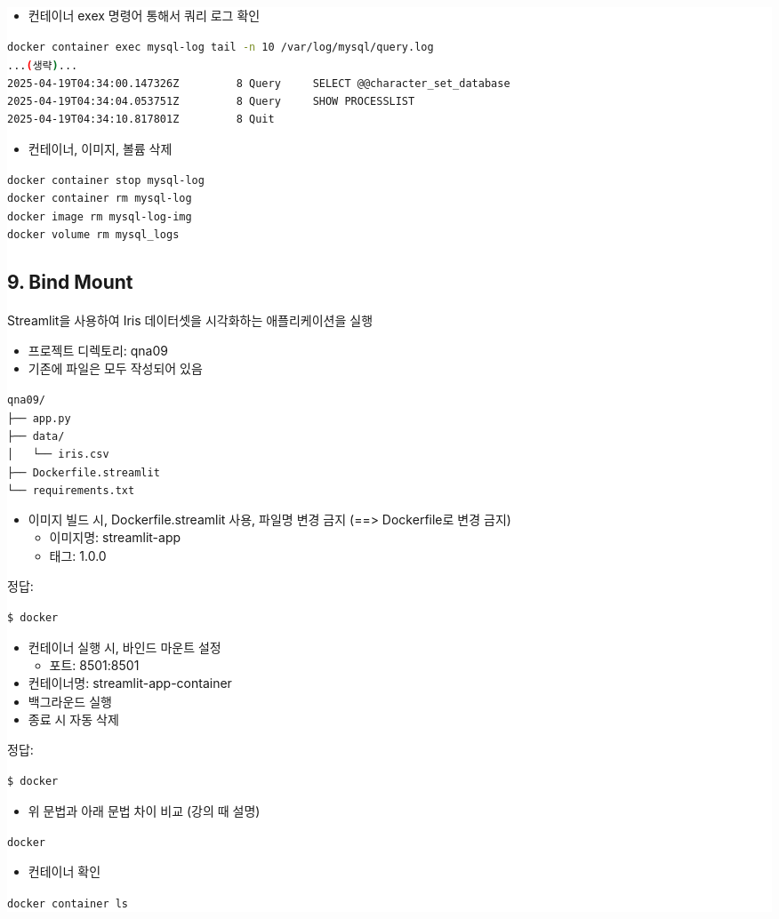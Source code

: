 - 컨테이너 exex 명령어 통해서 쿼리 로그 확인
```bash
docker container exec mysql-log tail -n 10 /var/log/mysql/query.log
...(생략)...
2025-04-19T04:34:00.147326Z         8 Query     SELECT @@character_set_database
2025-04-19T04:34:04.053751Z         8 Query     SHOW PROCESSLIST
2025-04-19T04:34:10.817801Z         8 Quit
```

- 컨테이너, 이미지, 볼륨 삭제
```bash
docker container stop mysql-log
docker container rm mysql-log
docker image rm mysql-log-img
docker volume rm mysql_logs
```

## 9. Bind Mount 
Streamlit을 사용하여 Iris 데이터셋을 시각화하는 애플리케이션을 실행
- 프로젝트 디렉토리: qna09
- 기존에 파일은 모두 작성되어 있음
```bash
qna09/
├── app.py
├── data/
│   └── iris.csv
├── Dockerfile.streamlit
└── requirements.txt
```

- 이미지 빌드 시, Dockerfile.streamlit 사용, 파일명 변경 금지 (==> Dockerfile로 변경 금지)
   + 이미지명: streamlit-app
   + 태그: 1.0.0

정답:
```bash
$ docker 
```

- 컨테이너 실행 시, 바인드 마운트 설정
   + 포트: 8501:8501
- 컨테이너명: streamlit-app-container
- 백그라운드 실행
- 종료 시 자동 삭제

정답:
```bash
$ docker 
```

- 위 문법과 아래 문법 차이 비교 (강의 때 설명)
```bash
docker 
```

- 컨테이너 확인 
```bash
docker container ls
```
